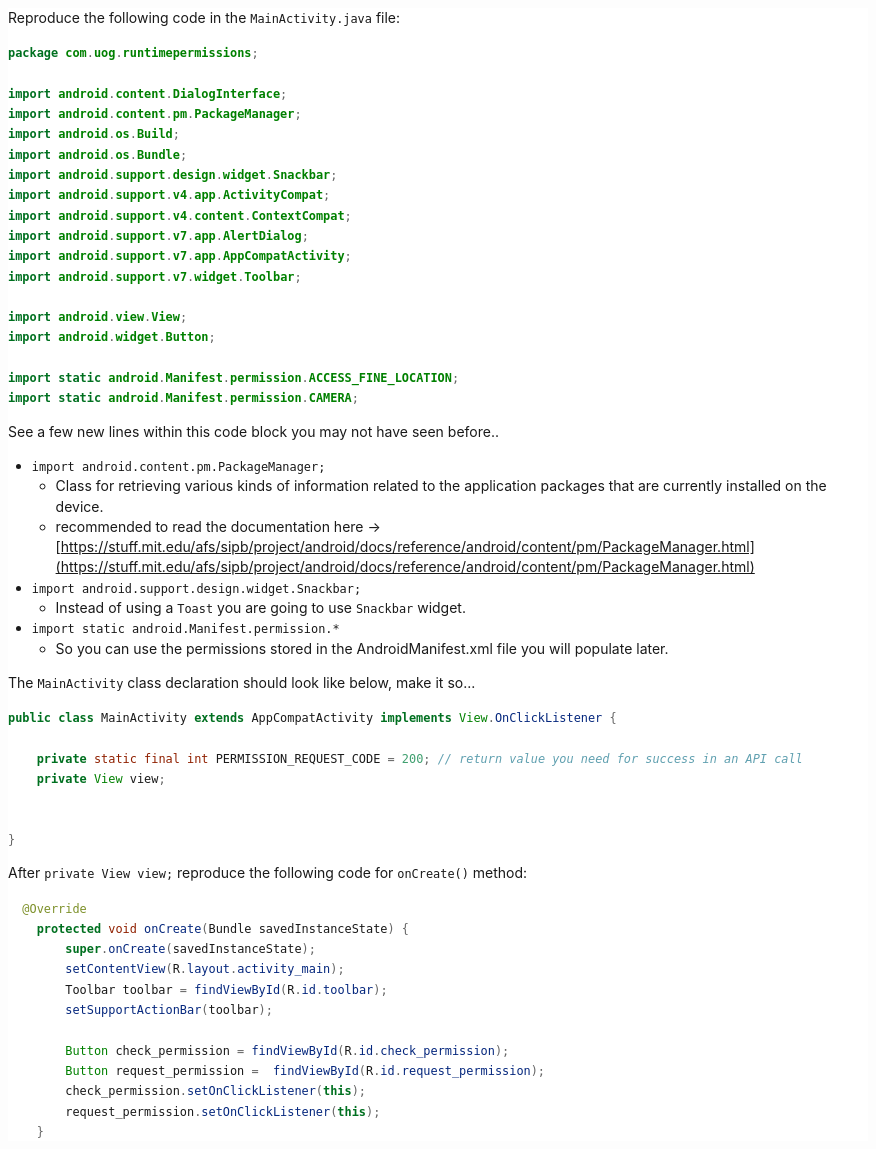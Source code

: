 Reproduce the following code in the `MainActivity.java` file:

```java
package com.uog.runtimepermissions;

import android.content.DialogInterface;
import android.content.pm.PackageManager;
import android.os.Build;
import android.os.Bundle;
import android.support.design.widget.Snackbar;
import android.support.v4.app.ActivityCompat;
import android.support.v4.content.ContextCompat;
import android.support.v7.app.AlertDialog;
import android.support.v7.app.AppCompatActivity;
import android.support.v7.widget.Toolbar;

import android.view.View;
import android.widget.Button;

import static android.Manifest.permission.ACCESS_FINE_LOCATION;
import static android.Manifest.permission.CAMERA;
```
See a few new lines within this code block you may not have seen before..

- `import android.content.pm.PackageManager;`
  - Class for retrieving various kinds of information related to the application packages that are currently installed on the device. 
  - recommended to read the documentation here -> [https://stuff.mit.edu/afs/sipb/project/android/docs/reference/android/content/pm/PackageManager.html](https://stuff.mit.edu/afs/sipb/project/android/docs/reference/android/content/pm/PackageManager.html)
- `import android.support.design.widget.Snackbar;` 
  - Instead of using a `Toast` you are going to use `Snackbar` widget.
- `import static android.Manifest.permission.*`
  - So you can use the permissions stored in the AndroidManifest.xml file you will populate later.


The `MainActivity` class declaration should look like below, make it so...

```java
public class MainActivity extends AppCompatActivity implements View.OnClickListener {

    private static final int PERMISSION_REQUEST_CODE = 200; // return value you need for success in an API call
    private View view;


}
```

After `private View view;` reproduce the following code for `onCreate()` method:

```java
  @Override
    protected void onCreate(Bundle savedInstanceState) {
        super.onCreate(savedInstanceState);
        setContentView(R.layout.activity_main);
        Toolbar toolbar = findViewById(R.id.toolbar);
        setSupportActionBar(toolbar);

        Button check_permission = findViewById(R.id.check_permission);
        Button request_permission =  findViewById(R.id.request_permission);
        check_permission.setOnClickListener(this);
        request_permission.setOnClickListener(this);
    }
```
